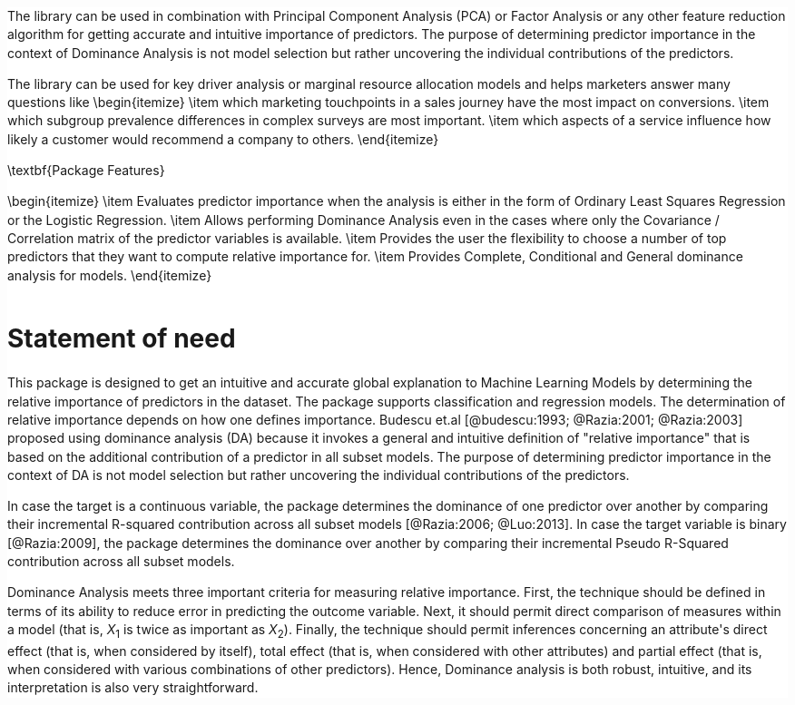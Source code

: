 The library can be used in combination with Principal Component Analysis (PCA) or Factor Analysis or any other feature reduction algorithm for getting accurate and intuitive importance of predictors. The purpose of determining predictor importance in the context of Dominance Analysis is not model selection but rather uncovering the individual contributions of the predictors. 

The library can be used for key driver analysis or marginal resource allocation models and helps marketers answer many questions like
\begin{itemize}
\item which marketing touchpoints in a sales journey have the most impact on conversions.
\item which subgroup prevalence differences in complex surveys are most important.
\item which aspects of a service influence how likely a customer would recommend a company to others.
\end{itemize}

\textbf{Package Features}

\begin{itemize}
\item Evaluates predictor importance when the analysis is either in the form of Ordinary Least Squares Regression or the Logistic Regression.
\item Allows performing Dominance Analysis even in the cases where only the Covariance / Correlation matrix of the predictor variables is available.
\item Provides the user the flexibility to choose a number of top predictors that they want to compute relative importance for.
\item Provides Complete, Conditional and General dominance analysis for models.
\end{itemize}


# Statement of need

This package is designed to get an intuitive and accurate global explanation to Machine Learning Models by determining the relative importance of predictors in the dataset. The package supports classification and regression models. The determination of relative importance depends on how one defines importance. Budescu et.al [@budescu:1993; @Razia:2001; @Razia:2003] proposed using dominance analysis (DA) because it invokes a general and intuitive definition of "relative importance" that is based on the additional contribution of a predictor in all subset models. The purpose of determining predictor importance in the context of DA is not model selection but rather uncovering the individual contributions of the predictors.

In case the target is a continuous variable, the package determines the dominance of one predictor over another by comparing their incremental R-squared contribution across all subset models [@Razia:2006; @Luo:2013]. In case the target variable is binary [@Razia:2009], the package determines the dominance over another by comparing their incremental Pseudo R-Squared contribution across all subset models.

Dominance Analysis meets three important criteria for measuring relative importance. First, the technique should be defined in terms of its ability to reduce error in predicting the outcome variable. Next, it should permit direct comparison of measures within a model (that is, $X_1$ is twice as important as $X_2$). Finally, the technique should permit inferences concerning an attribute's direct effect (that is, when considered by itself), total effect (that is, when considered with other attributes) and partial effect (that is, when considered with various combinations of other predictors). Hence, Dominance analysis is both robust, intuitive, and its interpretation is also very straightforward.
